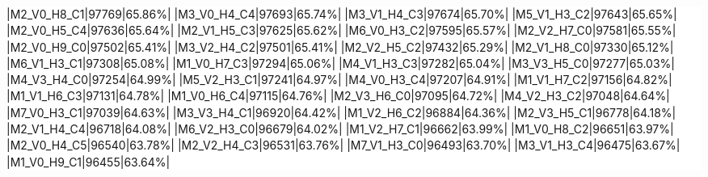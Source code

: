 |M2_V0_H8_C1|97769|65.86%|
|M3_V0_H4_C4|97693|65.74%|
|M3_V1_H4_C3|97674|65.70%|
|M5_V1_H3_C2|97643|65.65%|
|M2_V0_H5_C4|97636|65.64%|
|M2_V1_H5_C3|97625|65.62%|
|M6_V0_H3_C2|97595|65.57%|
|M2_V2_H7_C0|97581|65.55%|
|M2_V0_H9_C0|97502|65.41%|
|M3_V2_H4_C2|97501|65.41%|
|M2_V2_H5_C2|97432|65.29%|
|M2_V1_H8_C0|97330|65.12%|
|M6_V1_H3_C1|97308|65.08%|
|M1_V0_H7_C3|97294|65.06%|
|M4_V1_H3_C3|97282|65.04%|
|M3_V3_H5_C0|97277|65.03%|
|M4_V3_H4_C0|97254|64.99%|
|M5_V2_H3_C1|97241|64.97%|
|M4_V0_H3_C4|97207|64.91%|
|M1_V1_H7_C2|97156|64.82%|
|M1_V1_H6_C3|97131|64.78%|
|M1_V0_H6_C4|97115|64.76%|
|M2_V3_H6_C0|97095|64.72%|
|M4_V2_H3_C2|97048|64.64%|
|M7_V0_H3_C1|97039|64.63%|
|M3_V3_H4_C1|96920|64.42%|
|M1_V2_H6_C2|96884|64.36%|
|M2_V3_H5_C1|96778|64.18%|
|M2_V1_H4_C4|96718|64.08%|
|M6_V2_H3_C0|96679|64.02%|
|M1_V2_H7_C1|96662|63.99%|
|M1_V0_H8_C2|96651|63.97%|
|M2_V0_H4_C5|96540|63.78%|
|M2_V2_H4_C3|96531|63.76%|
|M7_V1_H3_C0|96493|63.70%|
|M3_V1_H3_C4|96475|63.67%|
|M1_V0_H9_C1|96455|63.64%|